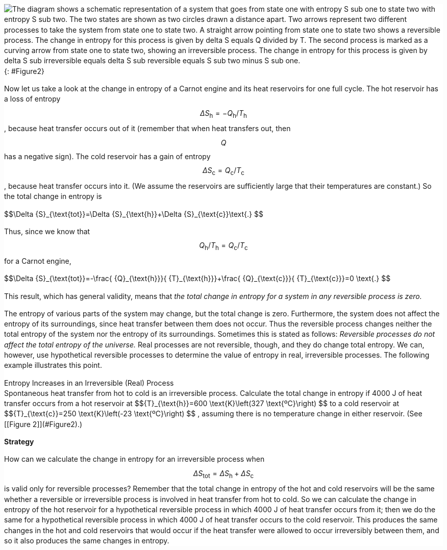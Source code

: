 ![The diagram shows a schematic representation of a system that goes from state one with entropy S sub one to state two with entropy S sub two. The two states are shown as two circles drawn a distance apart. Two arrows represent two different processes to take the system from state one to state two. A straight arrow pointing from state one to state two shows a reversible process. The change in entropy for this process is given by delta S equals Q divided by T. The second process is marked as a curving arrow from state one to state two, showing an irreversible process. The change in entropy for this process is given by delta S sub irreversible equals delta S sub reversible equals S sub two minus S sub one.](../resources/Figure_15_06_02.jpg "When a system goes from state 1 to state 2, its entropy changes by the same amount \( \Delta S \), whether a hypothetical reversible path is followed or a real irreversible path is taken. ")
{: #Figure2}

Now let us take a look at the change in entropy of a Carnot engine and its heat
reservoirs for one full cycle. The hot reservoir has a loss of entropy $$\Delta
{S}_{\text{h}}=-{Q}_{\text{h}}/{T}_{\text{h}} $$ , because heat transfer occurs
out of it (remember that when heat transfers out, then $$Q $$ has a negative
sign). The cold reservoir has a gain of entropy $$\Delta {S}_{\text{c}}={Q}_
{\text{c}}/{T}_{\text{c}} $$ , because heat transfer occurs into it. (We assume
the reservoirs are sufficiently large that their temperatures are constant.) So
the total change in entropy is

<div class="equation" >
 $$\Delta {S}_{\text{tot}}=\Delta {S}_{\text{h}}+\Delta {S}_{\text{c}}\text{.} $$
</div>

Thus, since we know that $${Q}_{\text{h}}/{T}_{\text{h}}={Q}_{\text{c}}/{T}_
{\text{c}} $$ for a Carnot engine,

<div class="equation" >
 $$\Delta {S}_{\text{tot}}=-\frac{ {Q}_{\text{h}}}{ {T}_{\text{h}}}+\frac{ {Q}_{\text{c}}}{ {T}_{\text{c}}}=0 \text{.} $$
</div>

This result, which has general validity, means that *the total change in entropy
for a system in any reversible process is zero.*

The entropy of various parts of the system may change, but the total change is
zero. Furthermore, the system does not affect the entropy of its surroundings,
since heat transfer between them does not occur. Thus the reversible process
changes neither the total entropy of the system nor the entropy of its
surroundings. Sometimes this is stated as follows: *Reversible processes do not
affect the total entropy of the universe.* Real processes are not reversible,
though, and they do change total entropy. We can, however, use hypothetical
reversible processes to determine the value of entropy in real, irreversible
processes. The following example illustrates this point.

<div class="example" markdown="1">
<div class="title">
Entropy Increases in an Irreversible (Real) Process
</div>
Spontaneous heat transfer from hot to cold is an irreversible process. Calculate the total change in entropy if 4000 J of heat transfer occurs from a hot reservoir at  $${T}_{\text{h}}=600 \text{K}\left(327 \text{ºC}\right) $$
 to a cold reservoir at  $${T}_{\text{c}}=250 \text{K}\left(-23 \text{ºC}\right) $$ ,
 assuming there is no temperature change in either reservoir. (See [[Figure 2]](#Figure2).)

**Strategy**

How can we calculate the change in entropy for an irreversible process when
$$\Delta {S}_{\text{tot}}=\Delta {S}_{\text{h}}+\Delta {S}_{\text{c}} $$ is
valid only for reversible processes? Remember that the total change in entropy
of the hot and cold reservoirs will be the same whether a reversible or
irreversible process is involved in heat transfer from hot to cold. So we can
calculate the change in entropy of the hot reservoir for a hypothetical
reversible process in which 4000 J of heat transfer occurs from it; then we do
the same for a hypothetical reversible process in which 4000 J of heat transfer
occurs to the cold reservoir. This produces the same changes in the hot and cold
reservoirs that would occur if the heat transfer were allowed to occur
irreversibly between them, and so it also produces the same changes in entropy.
